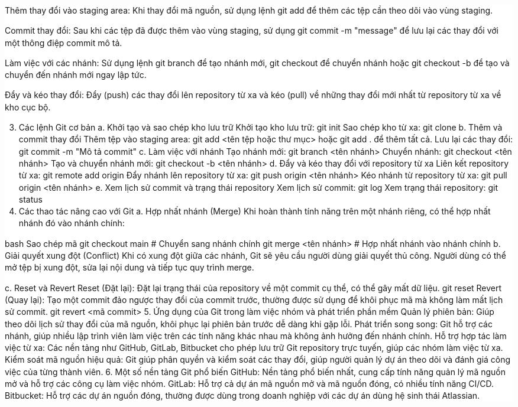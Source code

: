 Thêm thay đổi vào staging area: Khi thay đổi mã nguồn, sử dụng lệnh git add để thêm các tệp cần theo dõi vào vùng staging.

Commit thay đổi: Sau khi các tệp đã được thêm vào vùng staging, sử dụng git commit -m "message" để lưu lại các thay đổi với một thông điệp commit mô tả.

Làm việc với các nhánh: Sử dụng lệnh git branch để tạo nhánh mới, git checkout để chuyển nhánh hoặc git checkout -b để tạo và chuyển đến nhánh mới ngay lập tức.

Đẩy và kéo thay đổi: Đẩy (push) các thay đổi lên repository từ xa và kéo (pull) về những thay đổi mới nhất từ repository từ xa về kho cục bộ.

3. Các lệnh Git cơ bản
a. Khởi tạo và sao chép kho lưu trữ
Khởi tạo kho lưu trữ: git init
Sao chép kho từ xa: git clone <URL>
b. Thêm và commit thay đổi
Thêm tệp vào staging area: git add <tên tệp hoặc thư mục> hoặc git add . để thêm tất cả.
Lưu lại các thay đổi: git commit -m "Mô tả commit"
c. Làm việc với nhánh
Tạo nhánh mới: git branch <tên nhánh>
Chuyển nhánh: git checkout <tên nhánh>
Tạo và chuyển nhánh mới: git checkout -b <tên nhánh>
d. Đẩy và kéo thay đổi với repository từ xa
Liên kết repository từ xa: git remote add origin <URL>
Đẩy nhánh lên repository từ xa: git push origin <tên nhánh>
Kéo nhánh từ repository từ xa: git pull origin <tên nhánh>
e. Xem lịch sử commit và trạng thái repository
Xem lịch sử commit: git log
Xem trạng thái repository: git status
4. Các thao tác nâng cao với Git
a. Hợp nhất nhánh (Merge)
Khi hoàn thành tính năng trên một nhánh riêng, có thể hợp nhất nhánh đó vào nhánh chính:

bash
Sao chép mã
git checkout main         # Chuyển sang nhánh chính
git merge <tên nhánh>     # Hợp nhất nhánh vào nhánh chính
b. Giải quyết xung đột (Conflict)
Khi có xung đột giữa các nhánh, Git sẽ yêu cầu người dùng giải quyết thủ công. Người dùng có thể mở tệp bị xung đột, sửa lại nội dung và tiếp tục quy trình merge.

c. Reset và Revert
Reset (Đặt lại): Đặt lại trạng thái của repository về một commit cụ thể, có thể gây mất dữ liệu. git reset
Revert (Quay lại): Tạo một commit đảo ngược thay đổi của commit trước, thường được sử dụng để khôi phục mã mà không làm mất lịch sử commit. git revert <mã commit>
5. Ứng dụng của Git trong làm việc nhóm và phát triển phần mềm
Quản lý phiên bản: Giúp theo dõi lịch sử thay đổi của mã nguồn, khôi phục lại phiên bản trước dễ dàng khi gặp lỗi.
Phát triển song song: Git hỗ trợ các nhánh, giúp nhiều lập trình viên làm việc trên các tính năng khác nhau mà không ảnh hưởng đến nhánh chính.
Hỗ trợ hợp tác làm việc từ xa: Các nền tảng như GitHub, GitLab, Bitbucket cho phép lưu trữ Git repository trực tuyến, giúp các nhóm làm việc từ xa.
Kiểm soát mã nguồn hiệu quả: Git giúp phân quyền và kiểm soát các thay đổi, giúp người quản lý dự án theo dõi và đánh giá công việc của từng thành viên.
6. Một số nền tảng Git phổ biến
GitHub: Nền tảng phổ biến nhất, cung cấp tính năng quản lý mã nguồn mở và hỗ trợ các công cụ làm việc nhóm.
GitLab: Hỗ trợ cả dự án mã nguồn mở và mã nguồn đóng, có nhiều tính năng CI/CD.
Bitbucket: Hỗ trợ các dự án nguồn đóng, thường được dùng trong doanh nghiệp với các dự án dùng hệ sinh thái Atlassian.
